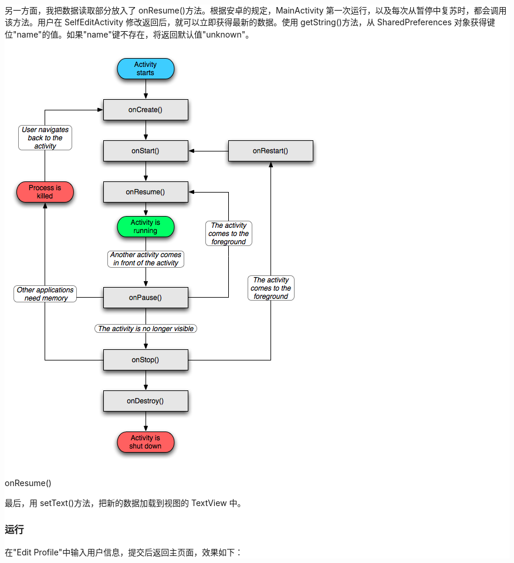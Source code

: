 另一方面，我把数据读取部分放入了 onResume()方法。根据安卓的规定，MainActivity 第一次运行，以及每次从暂停中复苏时，都会调用该方法。用户在 SelfEditActivity 修改返回后，就可以立即获得最新的数据。使用 getString()方法，从 SharedPreferences 对象获得键位"name"的值。如果"name"键不存在，将返回默认值"unknown"。

![](img/bcf8add7285689373a92f1694bab63a1.jpg)

onResume()

最后，用 setText()方法，把新的数据加载到视图的 TextView 中。

### 运行

在"Edit Profile"中输入用户信息，提交后返回主页面，效果如下：
